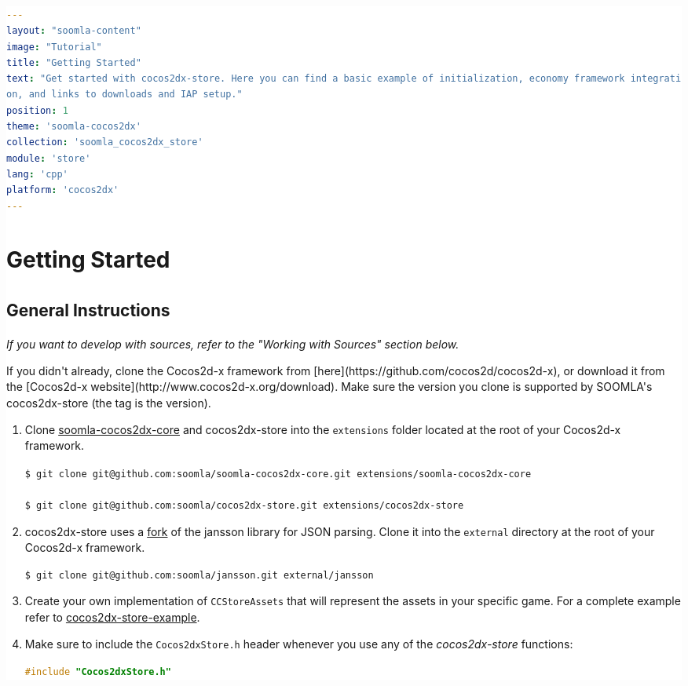 ```yaml
---
layout: "soomla-content"
image: "Tutorial"
title: "Getting Started"
text: "Get started with cocos2dx-store. Here you can find a basic example of initialization, economy framework integration, and links to downloads and IAP setup."
position: 1
theme: 'soomla-cocos2dx'
collection: 'soomla_cocos2dx_store'
module: 'store'
lang: 'cpp'
platform: 'cocos2dx'
---
```


# Getting Started

## General Instructions

*If you want to develop with sources, refer to the "Working with Sources" section below.*

<div class="info-box">If you didn't already, clone the Cocos2d-x framework from [here](https://github.com/cocos2d/cocos2d-x), or download it from the [Cocos2d-x website](http://www.cocos2d-x.org/download). Make sure the version you clone is supported by SOOMLA's cocos2dx-store (the tag is the version).</div>

1. Clone [soomla-cocos2dx-core](https://github.com/soomla/soomla-cocos2dx-core) and cocos2dx-store into the `extensions` folder located at the root of your Cocos2d-x framework.

	```
	$ git clone git@github.com:soomla/soomla-cocos2dx-core.git extensions/soomla-cocos2dx-core

	$ git clone git@github.com:soomla/cocos2dx-store.git extensions/cocos2dx-store
	```

2. cocos2dx-store uses a [fork](https://github.com/soomla/jansson) of the jansson library for JSON parsing. Clone it into the `external` directory at the root of your Cocos2d-x framework.

	```
	$ git clone git@github.com:soomla/jansson.git external/jansson
	```

3. Create your own implementation of `CCStoreAssets` that will represent the assets in your specific game. For a complete example refer to [cocos2dx-store-example](https://github.com/soomla/cocos2dx-store-example/blob/master/Classes/MuffinRushAssets.cpp).

4. Make sure to include the `Cocos2dxStore.h` header whenever you use any of the *cocos2dx-store* functions:

	```cpp
	#include "Cocos2dxStore.h"
	```
